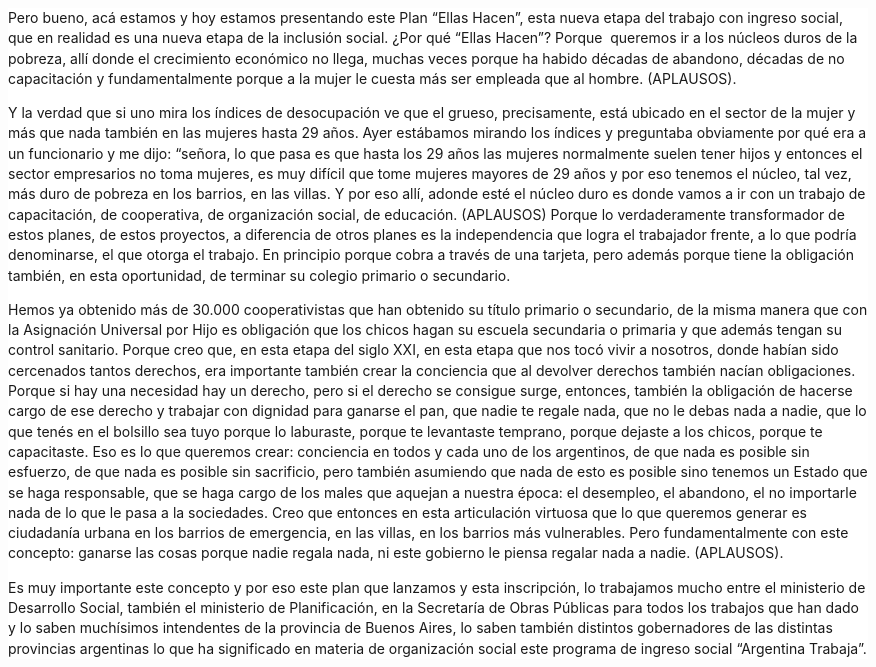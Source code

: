 Pero bueno, acá estamos y hoy estamos presentando este Plan “Ellas
Hacen”, esta nueva etapa del trabajo con ingreso social, que en realidad
es una nueva etapa de la inclusión social. ¿Por qué “Ellas Hacen”?
Porque  queremos ir a los núcleos duros de la pobreza, allí donde el
crecimiento económico no llega, muchas veces porque ha habido décadas de
abandono, décadas de no capacitación y fundamentalmente porque a la
mujer le cuesta más ser empleada que al hombre. (APLAUSOS).

Y la verdad que si uno mira los índices de desocupación ve que el
grueso, precisamente, está ubicado en el sector de la mujer y más que
nada también en las mujeres hasta 29 años. Ayer estábamos mirando los
índices y preguntaba obviamente por qué era a un funcionario y me dijo:
“señora, lo que pasa es que hasta los 29 años las mujeres normalmente
suelen tener hijos y entonces el sector empresarios no toma mujeres, es
muy difícil que tome mujeres mayores de 29 años y por eso tenemos el
núcleo, tal vez, más duro de pobreza en los barrios, en las villas. Y
por eso allí, adonde esté el núcleo duro es donde vamos a ir con un
trabajo de capacitación, de cooperativa, de organización social, de
educación. (APLAUSOS) Porque lo verdaderamente transformador de estos
planes, de estos proyectos, a diferencia de otros planes es la
independencia que logra el trabajador frente, a lo que podría
denominarse, el que otorga el trabajo. En principio porque cobra a
través de una tarjeta, pero además porque tiene la obligación también,
en esta oportunidad, de terminar su colegio primario o secundario.

Hemos ya obtenido más de 30.000 cooperativistas que han obtenido su
título primario o secundario, de la misma manera que con la Asignación
Universal por Hijo es obligación que los chicos hagan su escuela
secundaria o primaria y que además tengan su control sanitario. Porque
creo que, en esta etapa del siglo XXI, en esta etapa que nos tocó vivir
a nosotros, donde habían sido cercenados tantos derechos, era importante
también crear la conciencia que al devolver derechos también nacían
obligaciones. Porque si hay una necesidad hay un derecho, pero si el
derecho se consigue surge, entonces, también la obligación de hacerse
cargo de ese derecho y trabajar con dignidad para ganarse el pan, que
nadie te regale nada, que no le debas nada a nadie, que lo que tenés en
el bolsillo sea tuyo porque lo laburaste, porque te levantaste temprano,
porque dejaste a los chicos, porque te capacitaste. Eso es lo que
queremos crear: conciencia en todos y cada uno de los argentinos, de que
nada es posible sin esfuerzo, de que nada es posible sin sacrificio,
pero también asumiendo que nada de esto es posible sino tenemos un
Estado que se haga responsable, que se haga cargo de los males que
aquejan a nuestra época: el desempleo, el abandono, el no importarle
nada de lo que le pasa a la sociedades. Creo que entonces en esta
articulación virtuosa que lo que queremos generar es ciudadanía urbana
en los barrios de emergencia, en las villas, en los barrios más
vulnerables. Pero fundamentalmente con este concepto: ganarse las cosas
porque nadie regala nada, ni este gobierno le piensa regalar nada a
nadie. (APLAUSOS).   

Es muy importante este concepto y por eso este plan que lanzamos y esta
inscripción, lo trabajamos mucho entre el ministerio de Desarrollo
Social, también el ministerio de Planificación, en la Secretaría de
Obras Públicas para todos los trabajos que han dado y lo saben
muchísimos intendentes de la provincia de Buenos Aires, lo saben también
distintos gobernadores de las distintas provincias argentinas lo que ha
significado en materia de organización social este programa de ingreso
social “Argentina Trabaja”.
